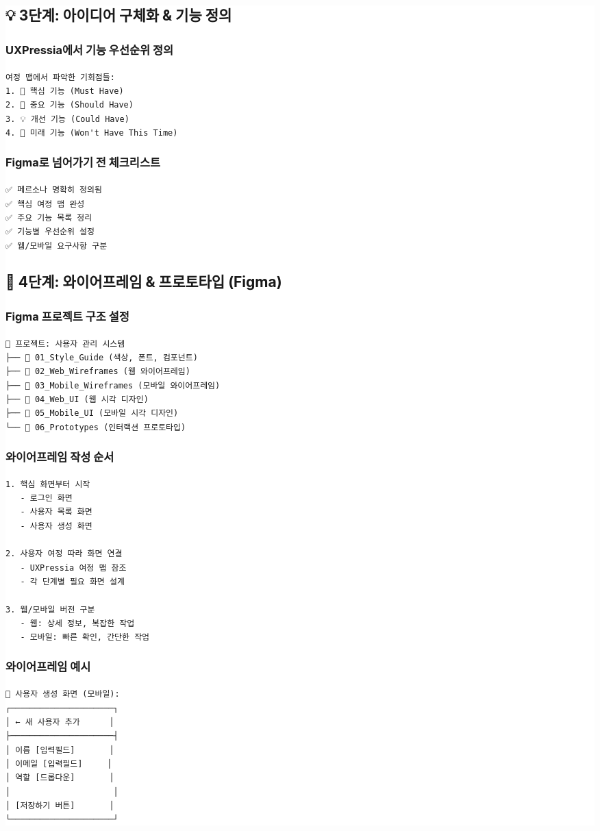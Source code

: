 ## 💡 3단계: 아이디어 구체화 & 기능 정의

### UXPressia에서 기능 우선순위 정의
```
여정 맵에서 파악한 기회점들:
1. 👑 핵심 기능 (Must Have)
2. 🎯 중요 기능 (Should Have)  
3. 💡 개선 기능 (Could Have)
4. 🔮 미래 기능 (Won't Have This Time)
```

### Figma로 넘어가기 전 체크리스트
```
✅ 페르소나 명확히 정의됨
✅ 핵심 여정 맵 완성
✅ 주요 기능 목록 정리
✅ 기능별 우선순위 설정
✅ 웹/모바일 요구사항 구분
```

## 📱 4단계: 와이어프레임 & 프로토타입 (Figma)

### Figma 프로젝트 구조 설정
```
📁 프로젝트: 사용자 관리 시스템
├── 📄 01_Style_Guide (색상, 폰트, 컴포넌트)
├── 📄 02_Web_Wireframes (웹 와이어프레임)
├── 📄 03_Mobile_Wireframes (모바일 와이어프레임)
├── 📄 04_Web_UI (웹 시각 디자인)
├── 📄 05_Mobile_UI (모바일 시각 디자인)
└── 📄 06_Prototypes (인터랙션 프로토타입)
```

### 와이어프레임 작성 순서
```
1. 핵심 화면부터 시작
   - 로그인 화면
   - 사용자 목록 화면
   - 사용자 생성 화면

2. 사용자 여정 따라 화면 연결
   - UXPressia 여정 맵 참조
   - 각 단계별 필요 화면 설계

3. 웹/모바일 버전 구분
   - 웹: 상세 정보, 복잡한 작업
   - 모바일: 빠른 확인, 간단한 작업
```

### 와이어프레임 예시
```
📱 사용자 생성 화면 (모바일):
┌─────────────────────┐
│ ← 새 사용자 추가      │
├─────────────────────┤
│ 이름 [입력필드]       │
│ 이메일 [입력필드]     │
│ 역할 [드롭다운]       │
│                     │
│ [저장하기 버튼]       │
└─────────────────────┘

```